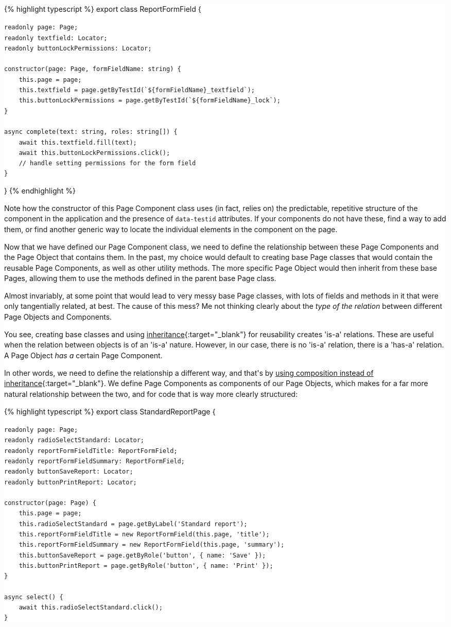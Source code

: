 {% highlight typescript %}
export class ReportFormField {

    readonly page: Page;
    readonly textfield: Locator;
    readonly buttonLockPermissions: Locator;

    constructor(page: Page, formFieldName: string) {
        this.page = page;
        this.textfield = page.getByTestId(`${formFieldName}_textfield`);
        this.buttonLockPermissions = page.getByTestId(`${formFieldName}_lock`);
    }

    async complete(text: string, roles: string[]) {
        await this.textfield.fill(text);
        await this.buttonLockPermissions.click();
        // handle setting permissions for the form field
    }
}
{% endhighlight %}

Note how the constructor of this Page Component class uses (in fact, relies on) the predictable, repetitive structure of the component in the application and the presence of `data-testid` attributes. If your components do not have these, find a way to add them, or find another generic way to locate the individual elements in the component on the page.

Now that we have defined our Page Component class, we need to define the relationship between these Page Components and the Page Object that contains them. In the past, my choice would default to creating base Page classes that would contain the reusable Page Components, as well as other utility methods. The more specific Page Object would then inherit from these base Pages, allowing them to use the methods defined in the parent base Page class.

Almost invariably, at some point that would lead to very messy base Page classes, with lots of fields and methods in it that were only tangentially related, at best. The cause of this mess? Me not thinking clearly about the _type of the relation_ between different Page Objects and Components.

You see, creating base classes and using [inheritance](https://en.wikipedia.org/wiki/Inheritance_(object-oriented_programming)){:target="_blank"} for reusability creates 'is-a' relations. These are useful when the relation between objects is of an 'is-a' nature. However, in our case, there is no 'is-a' relation, there is a 'has-a' relation. A Page Object _has a_ certain Page Component.

In other words, we need to define the relationship a different way, and that's by [using composition instead of inheritance](https://en.wikipedia.org/wiki/Composition_over_inheritance){:target="_blank"}. We define Page Components as components of our Page Objects, which makes for a far more natural relationship between the two, and for code that is way more clearly structured:

{% highlight typescript %}
export class StandardReportPage {

    readonly page: Page;
    readonly radioSelectStandard: Locator;
    readonly reportFormFieldTitle: ReportFormField;
    readonly reportFormFieldSummary: ReportFormField;
    readonly buttonSaveReport: Locator;
    readonly buttonPrintReport: Locator;

    constructor(page: Page) {
        this.page = page;
        this.radioSelectStandard = page.getByLabel('Standard report');
        this.reportFormFieldTitle = new ReportFormField(this.page, 'title');
        this.reportFormFieldSummary = new ReportFormField(this.page, 'summary');
        this.buttonSaveReport = page.getByRole('button', { name: 'Save' });
        this.buttonPrintReport = page.getByRole('button', { name: 'Print' });
    }

    async select() {
        await this.radioSelectStandard.click();
    }
